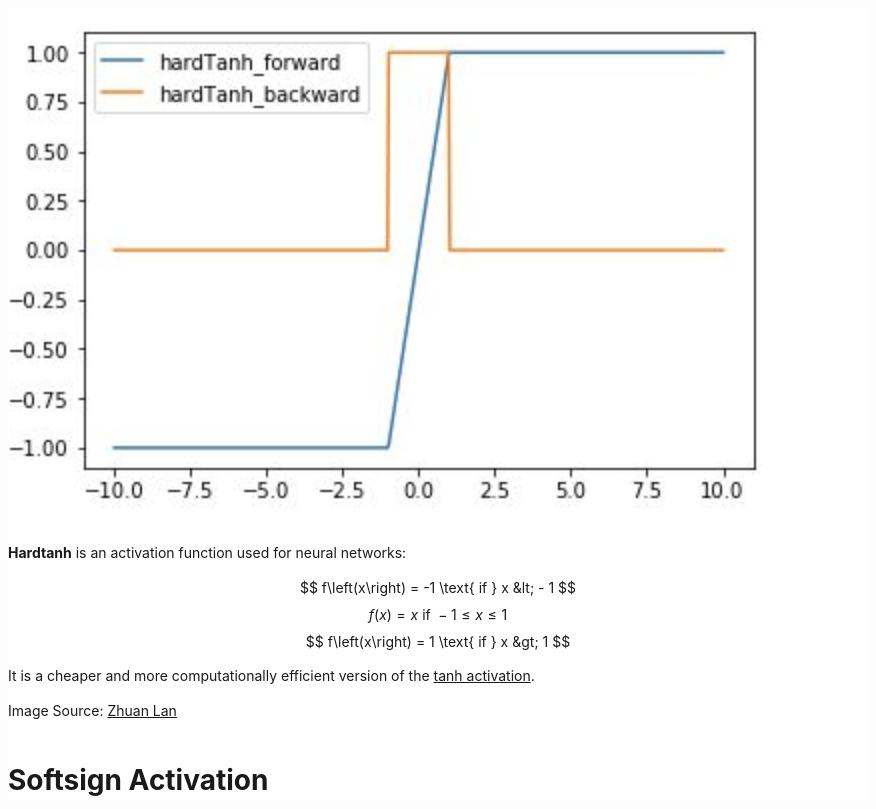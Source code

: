 ![](./img/Screen_Shot_2020-05-27_at_4.29.39_PM_Rm6Wh6P.png)

**Hardtanh** is an activation function used for neural networks:

$$ f\left(x\right) = -1 \text{ if } x &lt; - 1 $$
$$ f\left(x\right) = x \text{ if } -1 \leq x \leq 1 $$
$$ f\left(x\right) = 1 \text{ if } x &gt; 1 $$

It is a cheaper and more computationally efficient version of the [tanh activation](https://paperswithcode.com/method/tanh-activation).

Image Source: [Zhuan Lan](https://zhuanlan.zhihu.com/p/30385380)

# Softsign Activation